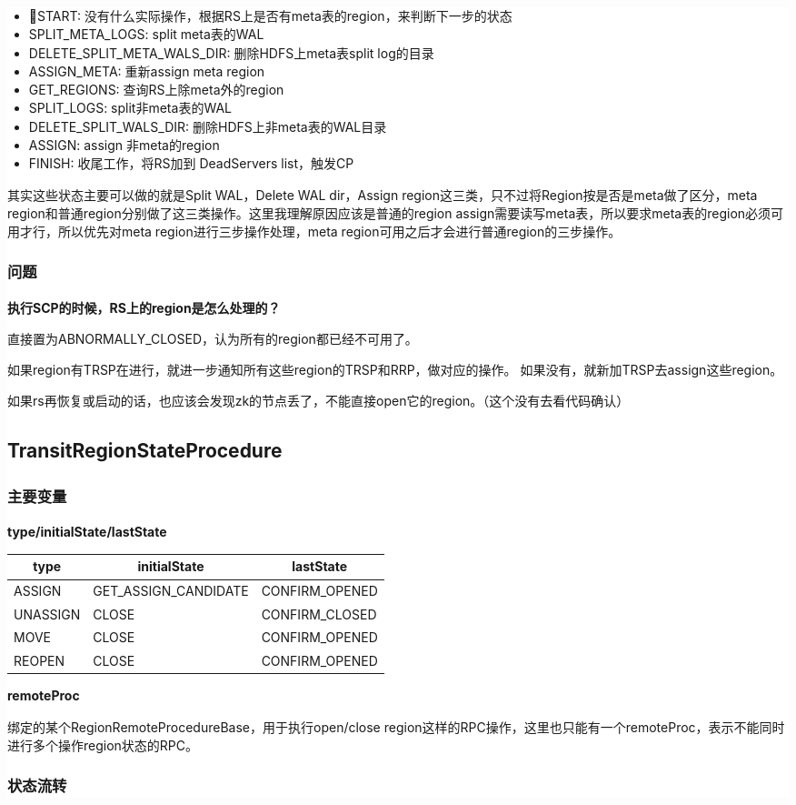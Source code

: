 - START: 没有什么实际操作，根据RS上是否有meta表的region，来判断下一步的状态
- SPLIT_META_LOGS: split meta表的WAL
- DELETE_SPLIT_META_WALS_DIR: 删除HDFS上meta表split log的目录
- ASSIGN_META: 重新assign meta region
- GET_REGIONS: 查询RS上除meta外的region
- SPLIT_LOGS: split非meta表的WAL
- DELETE_SPLIT_WALS_DIR: 删除HDFS上非meta表的WAL目录
- ASSIGN: assign 非meta的region
- FINISH: 收尾工作，将RS加到 DeadServers list，触发CP

其实这些状态主要可以做的就是Split WAL，Delete WAL dir，Assign region这三类，只不过将Region按是否是meta做了区分，meta region和普通region分别做了这三类操作。这里我理解原因应该是普通的region assign需要读写meta表，所以要求meta表的region必须可用才行，所以优先对meta region进行三步操作处理，meta region可用之后才会进行普通region的三步操作。

### 问题

**执行SCP的时候，RS上的region是怎么处理的？**

直接置为ABNORMALLY_CLOSED，认为所有的region都已经不可用了。

如果region有TRSP在进行，就进一步通知所有这些region的TRSP和RRP，做对应的操作。
如果没有，就新加TRSP去assign这些region。

如果rs再恢复或启动的话，也应该会发现zk的节点丢了，不能直接open它的region。（这个没有去看代码确认）

## TransitRegionStateProcedure

### 主要变量

**type/initialState/lastState**

| type | initialState | lastState |
| --- | --- | --- |
| ASSIGN | GET_ASSIGN_CANDIDATE | CONFIRM_OPENED |
| UNASSIGN | CLOSE |  CONFIRM_CLOSED |
| MOVE | CLOSE | CONFIRM_OPENED |
| REOPEN | CLOSE | CONFIRM_OPENED |


**remoteProc**

绑定的某个RegionRemoteProcedureBase，用于执行open/close region这样的RPC操作，这里也只能有一个remoteProc，表示不能同时进行多个操作region状态的RPC。

### 状态流转
